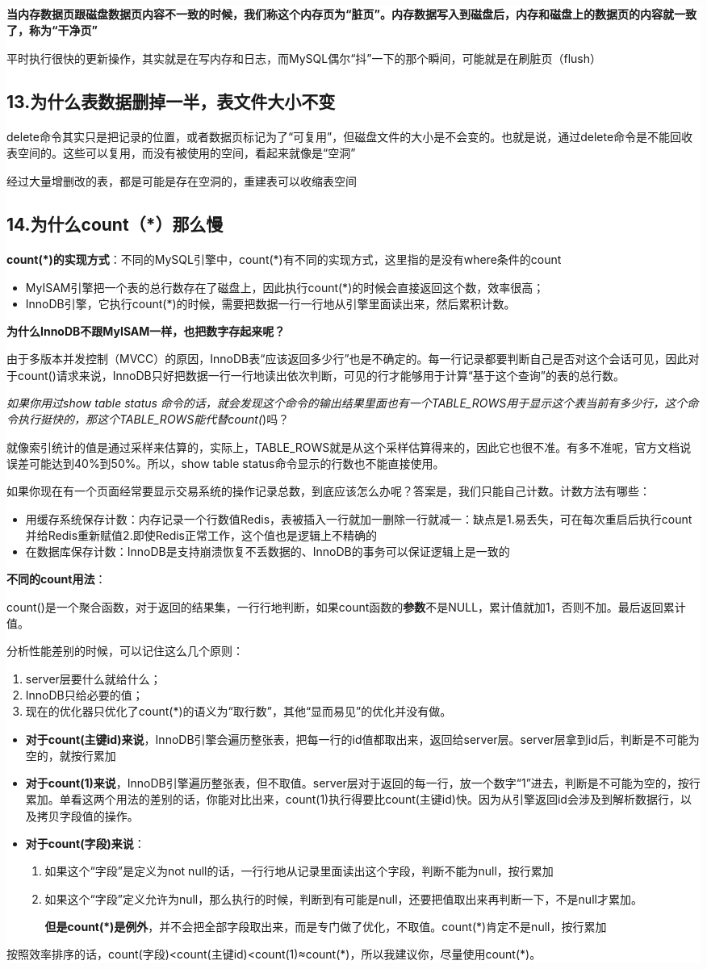**当内存数据页跟磁盘数据页内容不一致的时候，我们称这个内存页为“脏页”。内存数据写入到磁盘后，内存和磁盘上的数据页的内容就一致了，称为“干净页”**

平时执行很快的更新操作，其实就是在写内存和日志，而MySQL偶尔“抖”一下的那个瞬间，可能就是在刷脏页（flush）

## 13.为什么表数据删掉一半，表文件大小不变

delete命令其实只是把记录的位置，或者数据页标记为了“可复用”，但磁盘文件的大小是不会变的。也就是说，通过delete命令是不能回收表空间的。这些可以复用，而没有被使用的空间，看起来就像是“空洞”

经过大量增删改的表，都是可能是存在空洞的，重建表可以收缩表空间

## 14.为什么count（*）那么慢

**count(*)的实现方式**：不同的MySQL引擎中，count(*)有不同的实现方式，这里指的是没有where条件的count

- MyISAM引擎把一个表的总行数存在了磁盘上，因此执行count(*)的时候会直接返回这个数，效率很高；
- InnoDB引擎，它执行count(*)的时候，需要把数据一行一行地从引擎里面读出来，然后累积计数。

**为什么InnoDB不跟MyISAM一样，也把数字存起来呢？**

由于多版本并发控制（MVCC）的原因，InnoDB表“应该返回多少行”也是不确定的。每一行记录都要判断自己是否对这个会话可见，因此对于count()请求来说，InnoDB只好把数据一行一行地读出依次判断，可见的行才能够用于计算“基于这个查询”的表的总行数。

*如果你用过show table status 命令的话，就会发现这个命令的输出结果里面也有一个TABLE_ROWS用于显示这个表当前有多少行，这个命令执行挺快的，那这个TABLE_ROWS能代替count(*)吗？

就像索引统计的值是通过采样来估算的，实际上，TABLE_ROWS就是从这个采样估算得来的，因此它也很不准。有多不准呢，官方文档说误差可能达到40%到50%。所以，show table status命令显示的行数也不能直接使用。

如果你现在有一个页面经常要显示交易系统的操作记录总数，到底应该怎么办呢？答案是，我们只能自己计数。计数方法有哪些：

- 用缓存系统保存计数：内存记录一个行数值Redis，表被插入一行就加一删除一行就减一：缺点是1.易丢失，可在每次重启后执行count并给Redis重新赋值2.即使Redis正常工作，这个值也是逻辑上不精确的
- 在数据库保存计数：InnoDB是支持崩溃恢复不丢数据的、InnoDB的事务可以保证逻辑上是一致的

**不同的count用法**：

count()是一个聚合函数，对于返回的结果集，一行行地判断，如果count函数的**参数**不是NULL，累计值就加1，否则不加。最后返回累计值。

分析性能差别的时候，可以记住这么几个原则：

1. server层要什么就给什么；
2. InnoDB只给必要的值；
3. 现在的优化器只优化了count(*)的语义为“取行数”，其他“显而易见”的优化并没有做。

- **对于count(主键id)来说**，InnoDB引擎会遍历整张表，把每一行的id值都取出来，返回给server层。server层拿到id后，判断是不可能为空的，就按行累加

- **对于count(1)来说**，InnoDB引擎遍历整张表，但不取值。server层对于返回的每一行，放一个数字“1”进去，判断是不可能为空的，按行累加。单看这两个用法的差别的话，你能对比出来，count(1)执行得要比count(主键id)快。因为从引擎返回id会涉及到解析数据行，以及拷贝字段值的操作。

- **对于count(字段)来说**：

  1. 如果这个“字段”是定义为not null的话，一行行地从记录里面读出这个字段，判断不能为null，按行累加

  2. 如果这个“字段”定义允许为null，那么执行的时候，判断到有可能是null，还要把值取出来再判断一下，不是null才累加。

     **但是count(\*)是例外**，并不会把全部字段取出来，而是专门做了优化，不取值。count(*)肯定不是null，按行累加

按照效率排序的话，count(字段)<count(主键id)<count(1)≈count(\*)，所以我建议你，尽量使用count(\*)。
